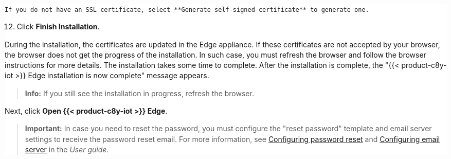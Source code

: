     If you do not have an SSL certificate, select **Generate self-signed certificate** to generate one.

12. Click **Finish Installation**.

During the installation, the certificates are updated in the Edge appliance. If these certificates are not accepted by your browser, the browser does not get the progress of the installation. In such case, you must refresh the browser and follow the browser instructions for more details. The installation takes some time to complete. After the installation is complete, the "{{< product-c8y-iot >}} Edge installation is now complete" message appears.

>**Info:** If you still see the installation in progress, refresh the browser.

Next, click **Open {{< product-c8y-iot >}} Edge**.

>**Important:** In case you need to reset the password, you must configure the "reset password" template and email server settings to receive the password reset email. For more information, see [Configuring password reset](/users-guide/enterprise-tenant/#password-reset) and [Configuring email server](/users-guide/enterprise-tenant/#email-server) in the *User guide*.

